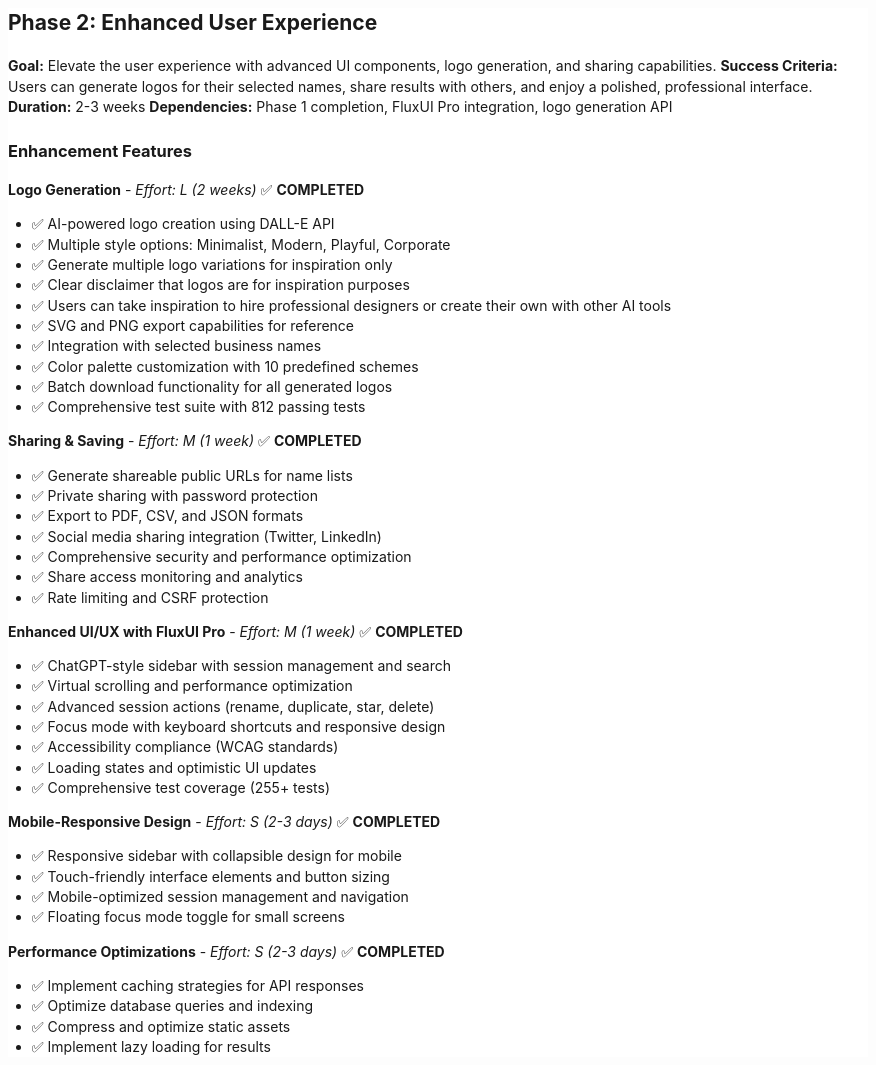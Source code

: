 ## Phase 2: Enhanced User Experience

**Goal:** Elevate the user experience with advanced UI components, logo generation, and sharing capabilities.
**Success Criteria:** Users can generate logos for their selected names, share results with others, and enjoy a polished, professional interface.
**Duration:** 2-3 weeks
**Dependencies:** Phase 1 completion, FluxUI Pro integration, logo generation API

### Enhancement Features

**Logo Generation** - *Effort: L (2 weeks)* ✅ **COMPLETED**
- ✅ AI-powered logo creation using DALL-E API
- ✅ Multiple style options: Minimalist, Modern, Playful, Corporate  
- ✅ Generate multiple logo variations for inspiration only
- ✅ Clear disclaimer that logos are for inspiration purposes
- ✅ Users can take inspiration to hire professional designers or create their own with other AI tools
- ✅ SVG and PNG export capabilities for reference
- ✅ Integration with selected business names
- ✅ Color palette customization with 10 predefined schemes
- ✅ Batch download functionality for all generated logos
- ✅ Comprehensive test suite with 812 passing tests

**Sharing & Saving** - *Effort: M (1 week)* ✅ **COMPLETED**
- ✅ Generate shareable public URLs for name lists
- ✅ Private sharing with password protection  
- ✅ Export to PDF, CSV, and JSON formats
- ✅ Social media sharing integration (Twitter, LinkedIn)
- ✅ Comprehensive security and performance optimization
- ✅ Share access monitoring and analytics
- ✅ Rate limiting and CSRF protection

**Enhanced UI/UX with FluxUI Pro** - *Effort: M (1 week)* ✅ **COMPLETED**
- ✅ ChatGPT-style sidebar with session management and search
- ✅ Virtual scrolling and performance optimization
- ✅ Advanced session actions (rename, duplicate, star, delete)
- ✅ Focus mode with keyboard shortcuts and responsive design
- ✅ Accessibility compliance (WCAG standards)
- ✅ Loading states and optimistic UI updates
- ✅ Comprehensive test coverage (255+ tests)

**Mobile-Responsive Design** - *Effort: S (2-3 days)* ✅ **COMPLETED**
- ✅ Responsive sidebar with collapsible design for mobile
- ✅ Touch-friendly interface elements and button sizing
- ✅ Mobile-optimized session management and navigation
- ✅ Floating focus mode toggle for small screens

**Performance Optimizations** - *Effort: S (2-3 days)* ✅ **COMPLETED**
- ✅ Implement caching strategies for API responses
- ✅ Optimize database queries and indexing
- ✅ Compress and optimize static assets
- ✅ Implement lazy loading for results
